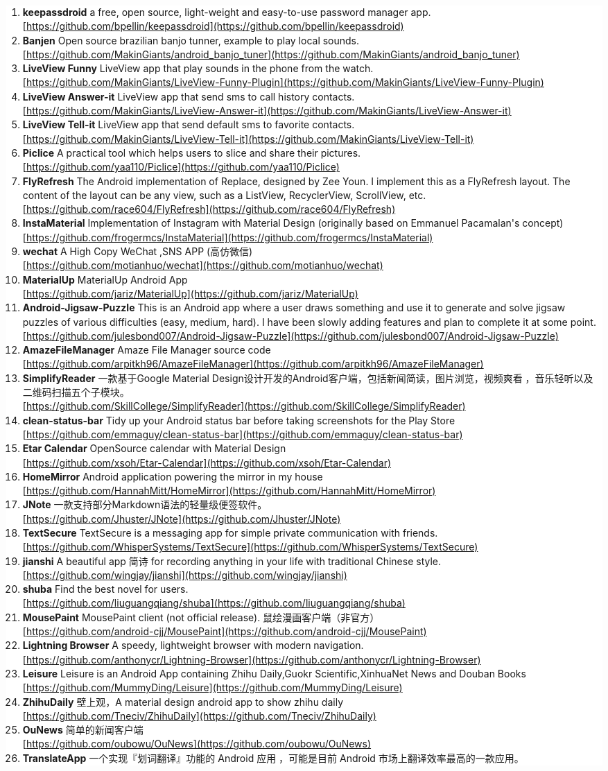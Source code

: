 1. **keepassdroid**  a free, open source, light-weight and easy-to-use password manager app.    
[https://github.com/bpellin/keepassdroid](https://github.com/bpellin/keepassdroid)
1. **Banjen** Open source brazilian banjo tunner, example to play local sounds.    
[https://github.com/MakinGiants/android_banjo_tuner](https://github.com/MakinGiants/android_banjo_tuner)
1. **LiveView Funny** LiveView app that play sounds in the phone from the watch.    
[https://github.com/MakinGiants/LiveView-Funny-Plugin](https://github.com/MakinGiants/LiveView-Funny-Plugin)
1. **LiveView Answer-it** LiveView app that send sms to call history contacts.    
[https://github.com/MakinGiants/LiveView-Answer-it](https://github.com/MakinGiants/LiveView-Answer-it)
1. **LiveView Tell-it** LiveView app that send default sms to favorite contacts.    
[https://github.com/MakinGiants/LiveView-Tell-it](https://github.com/MakinGiants/LiveView-Tell-it)
1. **Piclice** A practical tool which helps users to slice and share their pictures.    
[https://github.com/yaa110/Piclice](https://github.com/yaa110/Piclice)
1. **FlyRefresh** The Android implementation of Replace, designed by Zee Youn. I implement this as a FlyRefresh layout. The content of the layout can be any view, such as a ListView, RecyclerView, ScrollView, etc.    
[https://github.com/race604/FlyRefresh](https://github.com/race604/FlyRefresh)
1. **InstaMaterial** Implementation of Instagram with Material Design (originally based on Emmanuel Pacamalan's concept)    
[https://github.com/frogermcs/InstaMaterial](https://github.com/frogermcs/InstaMaterial)
1. **wechat** A High Copy WeChat ,SNS APP (高仿微信)    
[https://github.com/motianhuo/wechat](https://github.com/motianhuo/wechat)
1. **MaterialUp** MaterialUp Android App    
[https://github.com/jariz/MaterialUp](https://github.com/jariz/MaterialUp)
1. **Android-Jigsaw-Puzzle**    This is an Android app where a user draws something and use it to generate and solve jigsaw puzzles of various difficulties (easy, medium, hard). I have been slowly adding features and plan to complete it at some point.    
[https://github.com/julesbond007/Android-Jigsaw-Puzzle](https://github.com/julesbond007/Android-Jigsaw-Puzzle)
1. **AmazeFileManager**  Amaze File Manager source code    
[https://github.com/arpitkh96/AmazeFileManager](https://github.com/arpitkh96/AmazeFileManager)
1. **SimplifyReader**  一款基于Google Material Design设计开发的Android客户端，包括新闻简读，图片浏览，视频爽看 ，音乐轻听以及二维码扫描五个子模块。    
[https://github.com/SkillCollege/SimplifyReader](https://github.com/SkillCollege/SimplifyReader)
1. **clean-status-bar**  Tidy up your Android status bar before taking screenshots for the Play Store    
[https://github.com/emmaguy/clean-status-bar](https://github.com/emmaguy/clean-status-bar)
1. **Etar Calendar**  OpenSource calendar with Material Design    
[https://github.com/xsoh/Etar-Calendar](https://github.com/xsoh/Etar-Calendar)
1. **HomeMirror**  Android application powering the mirror in my house    
[https://github.com/HannahMitt/HomeMirror](https://github.com/HannahMitt/HomeMirror)
1. **JNote** 一款支持部分Markdown语法的轻量级便签软件。    
[https://github.com/Jhuster/JNote](https://github.com/Jhuster/JNote)
1. **TextSecure**   TextSecure is a messaging app for simple private communication with friends.    
[https://github.com/WhisperSystems/TextSecure](https://github.com/WhisperSystems/TextSecure)
1. **jianshi**  A beautiful app 简诗 for recording anything in your life with traditional Chinese style.    
[https://github.com/wingjay/jianshi](https://github.com/wingjay/jianshi)
1. **shuba**  Find the best novel for users.    
[https://github.com/liuguangqiang/shuba](https://github.com/liuguangqiang/shuba)
1. **MousePaint**  MousePaint client (not official release). 鼠绘漫画客户端（非官方）    
[https://github.com/android-cjj/MousePaint](https://github.com/android-cjj/MousePaint)
1. **Lightning Browser**  A speedy, lightweight browser with modern navigation.    
[https://github.com/anthonycr/Lightning-Browser](https://github.com/anthonycr/Lightning-Browser)
1. **Leisure** Leisure is an Android App containing Zhihu Daily,Guokr Scientific,XinhuaNet News and Douban Books    
[https://github.com/MummyDing/Leisure](https://github.com/MummyDing/Leisure)
1. **ZhihuDaily** 壁上观，A material design android app to show zhihu daily    
[https://github.com/Tneciv/ZhihuDaily](https://github.com/Tneciv/ZhihuDaily)
1. **OuNews**  简单的新闻客户端      
[https://github.com/oubowu/OuNews](https://github.com/oubowu/OuNews)
1. **TranslateApp**  一个实现『划词翻译』功能的 Android 应用 ，可能是目前 Android 市场上翻译效率最高的一款应用。                         